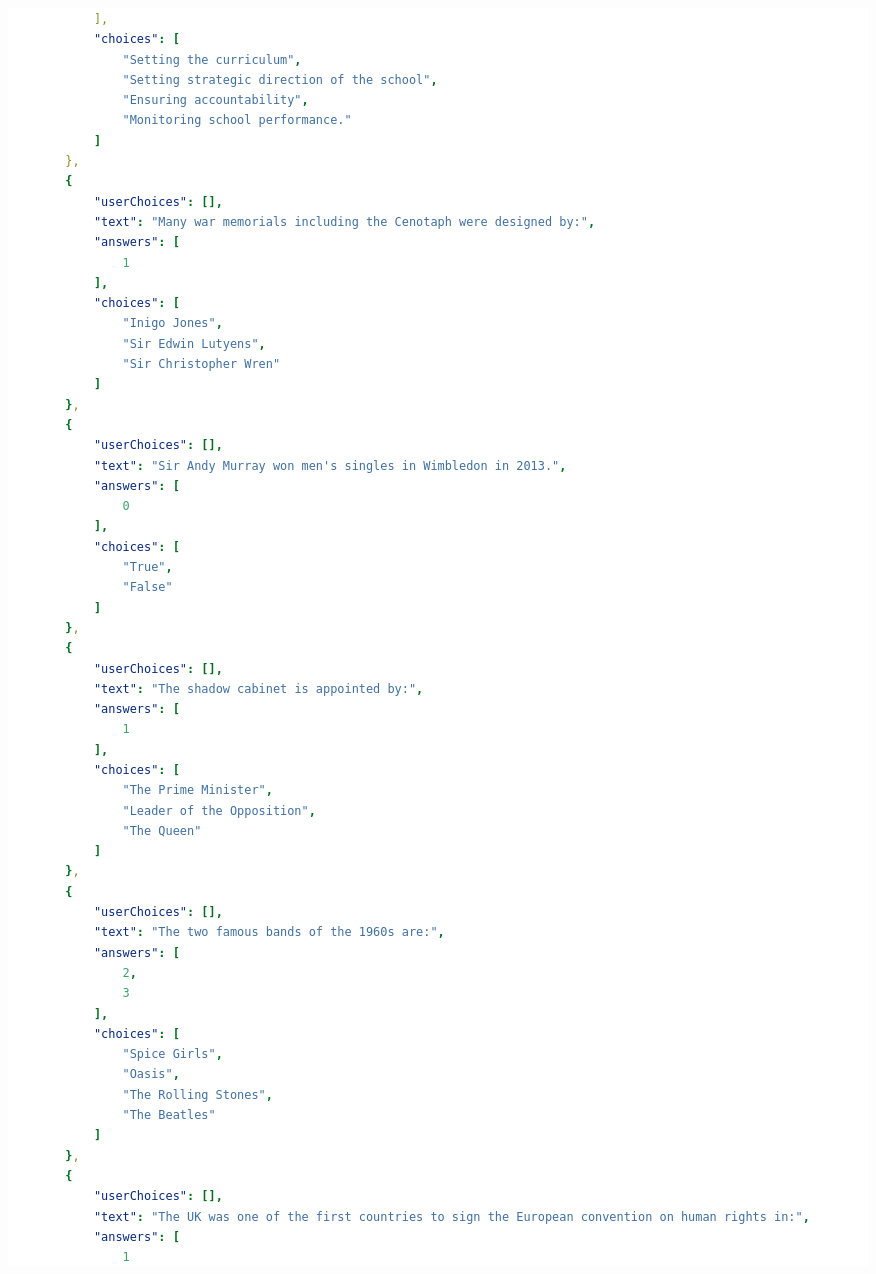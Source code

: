 ```yaml
            ],
            "choices": [
                "Setting the curriculum",
                "Setting strategic direction of the school",
                "Ensuring accountability",
                "Monitoring school performance."
            ]
        },
        {
            "userChoices": [],
            "text": "Many war memorials including the Cenotaph were designed by:",
            "answers": [
                1
            ],
            "choices": [
                "Inigo Jones",
                "Sir Edwin Lutyens",
                "Sir Christopher Wren"
            ]
        },
        {
            "userChoices": [],
            "text": "Sir Andy Murray won men's singles in Wimbledon in 2013.",
            "answers": [
                0
            ],
            "choices": [
                "True",
                "False"
            ]
        },
        {
            "userChoices": [],
            "text": "The shadow cabinet is appointed by:",
            "answers": [
                1
            ],
            "choices": [
                "The Prime Minister",
                "Leader of the Opposition",
                "The Queen"
            ]
        },
        {
            "userChoices": [],
            "text": "The two famous bands of the 1960s are:",
            "answers": [
                2,
                3
            ],
            "choices": [
                "Spice Girls",
                "Oasis",
                "The Rolling Stones",
                "The Beatles"
            ]
        },
        {
            "userChoices": [],
            "text": "The UK was one of the first countries to sign the European convention on human rights in:",
            "answers": [
                1
```